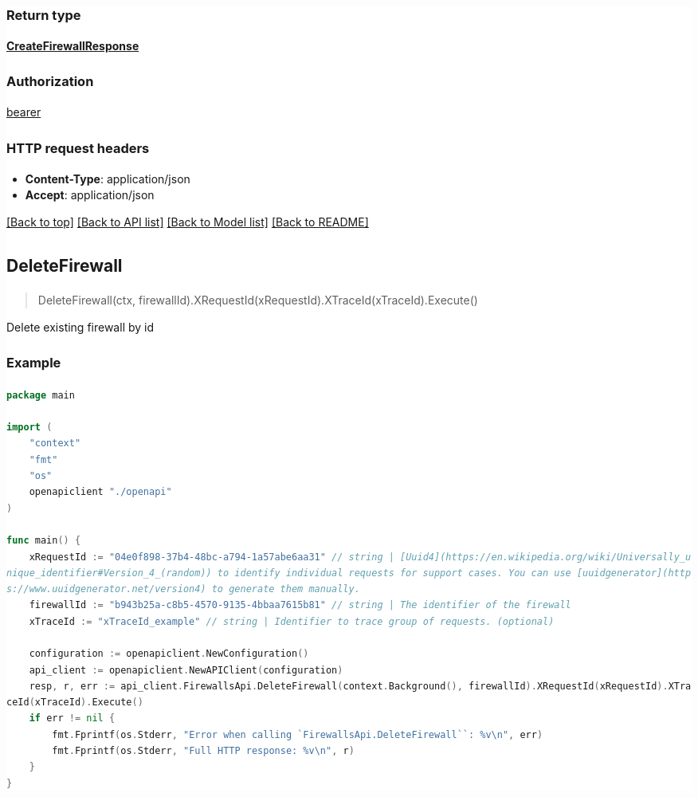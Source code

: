 ### Return type

[**CreateFirewallResponse**](CreateFirewallResponse.md)

### Authorization

[bearer](../README.md#bearer)

### HTTP request headers

- **Content-Type**: application/json
- **Accept**: application/json

[[Back to top]](#) [[Back to API list]](../README.md#documentation-for-api-endpoints)
[[Back to Model list]](../README.md#documentation-for-models)
[[Back to README]](../README.md)


## DeleteFirewall

> DeleteFirewall(ctx, firewallId).XRequestId(xRequestId).XTraceId(xTraceId).Execute()

Delete existing firewall by id



### Example

```go
package main

import (
    "context"
    "fmt"
    "os"
    openapiclient "./openapi"
)

func main() {
    xRequestId := "04e0f898-37b4-48bc-a794-1a57abe6aa31" // string | [Uuid4](https://en.wikipedia.org/wiki/Universally_unique_identifier#Version_4_(random)) to identify individual requests for support cases. You can use [uuidgenerator](https://www.uuidgenerator.net/version4) to generate them manually.
    firewallId := "b943b25a-c8b5-4570-9135-4bbaa7615b81" // string | The identifier of the firewall
    xTraceId := "xTraceId_example" // string | Identifier to trace group of requests. (optional)

    configuration := openapiclient.NewConfiguration()
    api_client := openapiclient.NewAPIClient(configuration)
    resp, r, err := api_client.FirewallsApi.DeleteFirewall(context.Background(), firewallId).XRequestId(xRequestId).XTraceId(xTraceId).Execute()
    if err != nil {
        fmt.Fprintf(os.Stderr, "Error when calling `FirewallsApi.DeleteFirewall``: %v\n", err)
        fmt.Fprintf(os.Stderr, "Full HTTP response: %v\n", r)
    }
}
```
